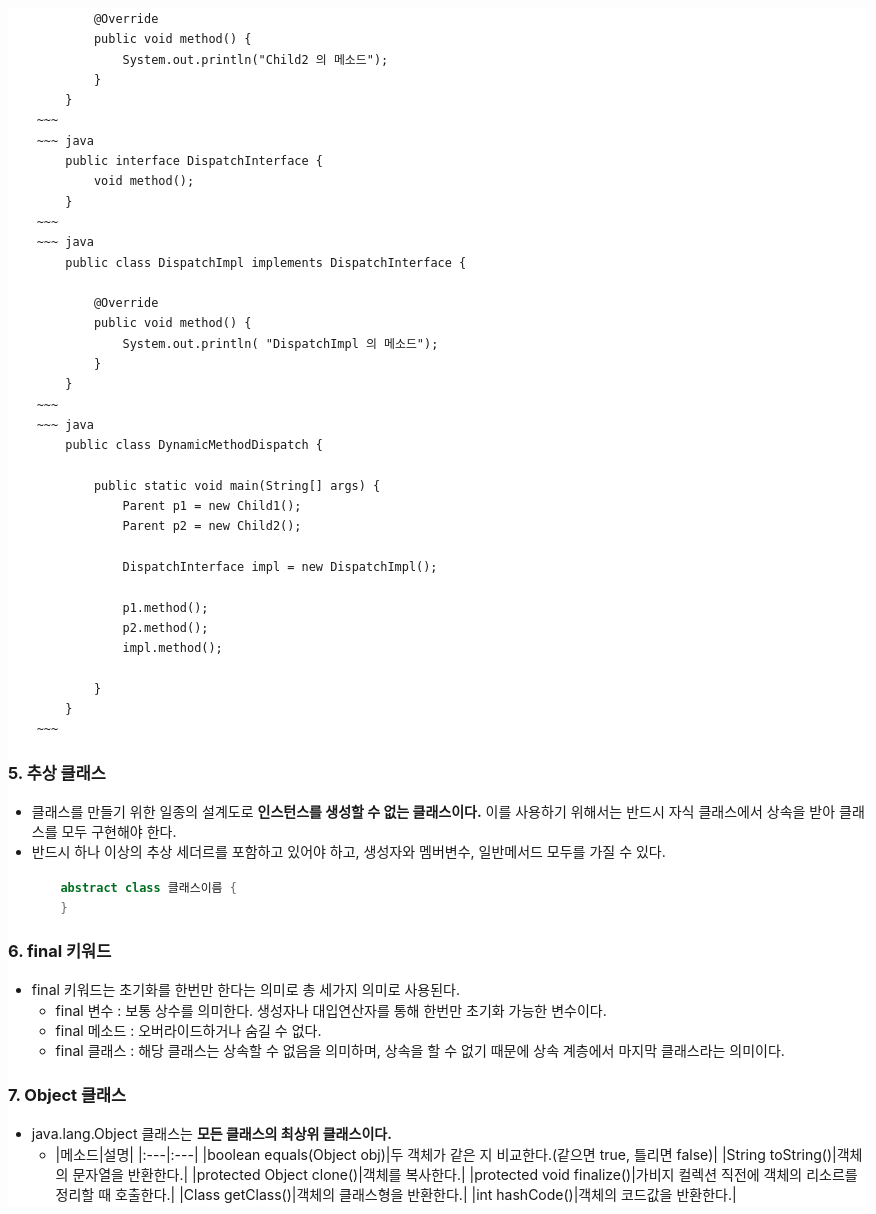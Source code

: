                 @Override
                public void method() {
                    System.out.println("Child2 의 메소드");
                }
            }
        ~~~
        ~~~ java
            public interface DispatchInterface {
                void method();
            }
        ~~~
        ~~~ java
            public class DispatchImpl implements DispatchInterface {
            
                @Override
                public void method() {
                    System.out.println( "DispatchImpl 의 메소드");
                }
            }
        ~~~
        ~~~ java
            public class DynamicMethodDispatch {
            
                public static void main(String[] args) {
                    Parent p1 = new Child1();
                    Parent p2 = new Child2();
            
                    DispatchInterface impl = new DispatchImpl();
            
                    p1.method();
                    p2.method();
                    impl.method();
            
                }
            }
        ~~~
          
### 5. 추상 클래스
- 클래스를 만들기 위한 일종의 설계도로 **인스턴스를 생성할 수 없는 클래스이다.** 이를 사용하기 위해서는 반드시 자식 클래스에서 상속을 받아 클래스를 모두 구현해야 한다. 
- 반드시 하나 이상의 추상 세더르를 포함하고 있어야 하고, 생성자와 멤버변수, 일반메서드 모두를 가질 수 있다.
    ~~~ java
        abstract class 클래스이름 { 
        }
    ~~~ 
  
### 6. final 키워드
- final 키워드는 초기화를 한번만 한다는 의미로 총 세가지 의미로 사용된다. 
    - final 변수 : 보통 상수를 의미한다. 생성자나 대입연산자를 통해 한번만 초기화 가능한 변수이다. 
    - final 메소드 : 오버라이드하거나 숨길 수 없다. 
    - final 클래스 : 해당 클래스는 상속할 수 없음을 의미하며, 상속을 할 수 없기 때문에 상속 계층에서 마지막 클래스라는 의미이다.
    
### 7. Object 클래스
- java.lang.Object 클래스는 **모든 클래스의 최상위 클래스이다.**
    - |메소드|설명|
    |:---|:---|
    |boolean equals(Object obj)|두 객체가 같은 지 비교한다.(같으면 true, 틀리면 false)|
    |String toString()|객체의 문자열을 반환한다.|
    |protected Object clone()|객체를 복사한다.|
    |protected void finalize()|가비지 컬렉션 직전에 객체의 리소르를 정리할 때 호출한다.|
    |Class getClass()|객체의 클래스형을 반환한다.|
    |int hashCode()|객체의 코드값을 반환한다.|